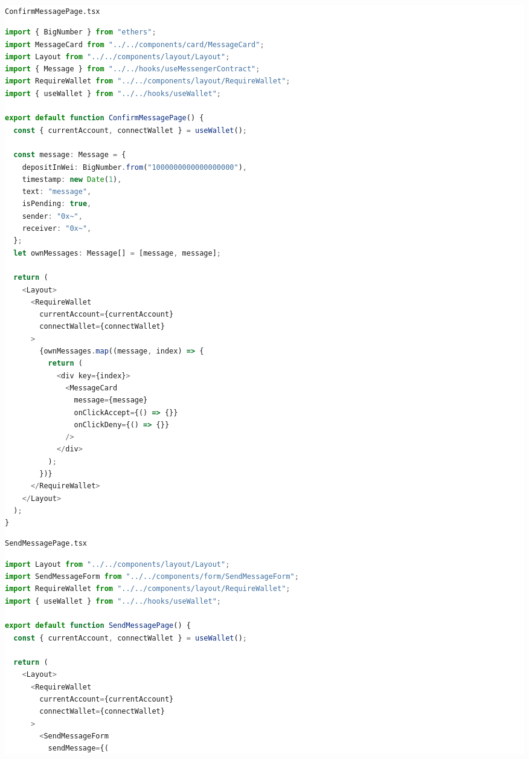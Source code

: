 `ConfirmMessagePage.tsx`

```ts
import { BigNumber } from "ethers";
import MessageCard from "../../components/card/MessageCard";
import Layout from "../../components/layout/Layout";
import { Message } from "../../hooks/useMessengerContract";
import RequireWallet from "../../components/layout/RequireWallet";
import { useWallet } from "../../hooks/useWallet";

export default function ConfirmMessagePage() {
  const { currentAccount, connectWallet } = useWallet();

  const message: Message = {
    depositInWei: BigNumber.from("1000000000000000000"),
    timestamp: new Date(1),
    text: "message",
    isPending: true,
    sender: "0x~",
    receiver: "0x~",
  };
  let ownMessages: Message[] = [message, message];

  return (
    <Layout>
      <RequireWallet
        currentAccount={currentAccount}
        connectWallet={connectWallet}
      >
        {ownMessages.map((message, index) => {
          return (
            <div key={index}>
              <MessageCard
                message={message}
                onClickAccept={() => {}}
                onClickDeny={() => {}}
              />
            </div>
          );
        })}
      </RequireWallet>
    </Layout>
  );
}
```

`SendMessagePage.tsx`

```ts
import Layout from "../../components/layout/Layout";
import SendMessageForm from "../../components/form/SendMessageForm";
import RequireWallet from "../../components/layout/RequireWallet";
import { useWallet } from "../../hooks/useWallet";

export default function SendMessagePage() {
  const { currentAccount, connectWallet } = useWallet();

  return (
    <Layout>
      <RequireWallet
        currentAccount={currentAccount}
        connectWallet={connectWallet}
      >
        <SendMessageForm
          sendMessage={(
```